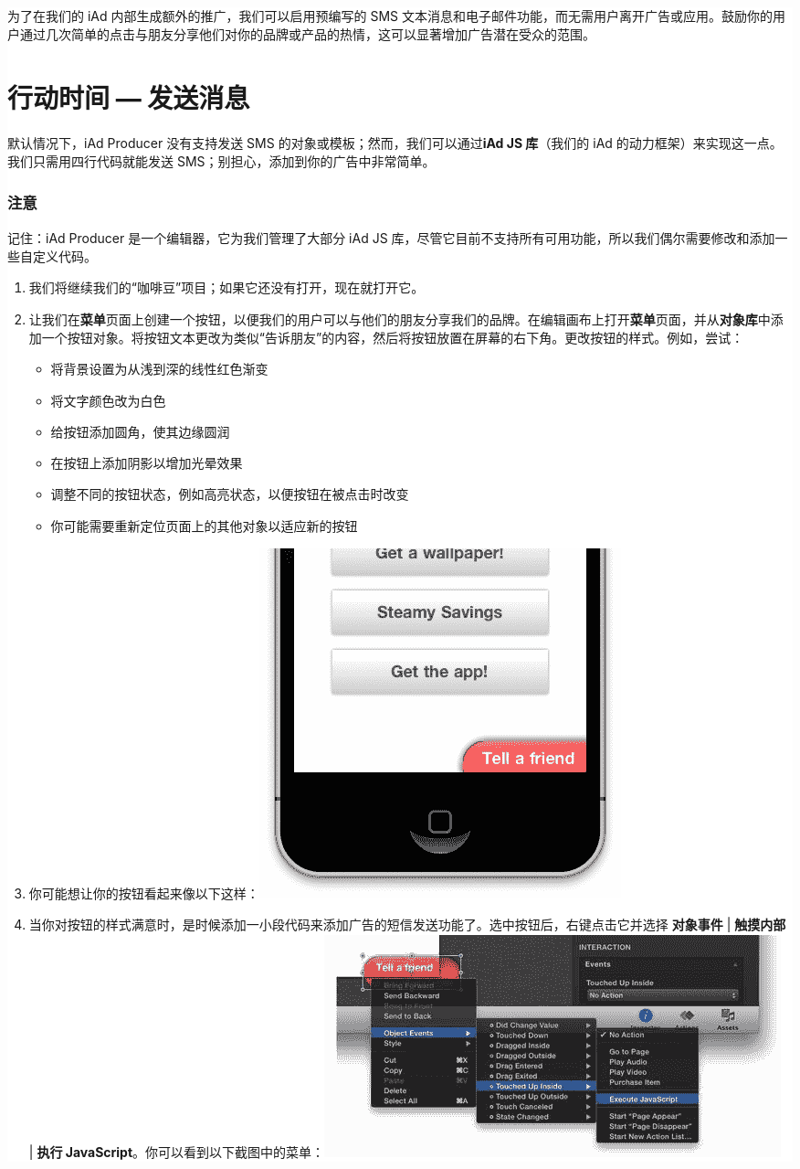 为了在我们的 iAd 内部生成额外的推广，我们可以启用预编写的 SMS 文本消息和电子邮件功能，而无需用户离开广告或应用。鼓励你的用户通过几次简单的点击与朋友分享他们对你的品牌或产品的热情，这可以显著增加广告潜在受众的范围。

# 行动时间 — 发送消息

默认情况下，iAd Producer 没有支持发送 SMS 的对象或模板；然而，我们可以通过**iAd JS 库**（我们的 iAd 的动力框架）来实现这一点。我们只需用四行代码就能发送 SMS；别担心，添加到你的广告中非常简单。

### 注意

记住：iAd Producer 是一个编辑器，它为我们管理了大部分 iAd JS 库，尽管它目前不支持所有可用功能，所以我们偶尔需要修改和添加一些自定义代码。

1.  我们将继续我们的“咖啡豆”项目；如果它还没有打开，现在就打开它。

1.  让我们在**菜单**页面上创建一个按钮，以便我们的用户可以与他们的朋友分享我们的品牌。在编辑画布上打开**菜单**页面，并从**对象库**中添加一个按钮对象。将按钮文本更改为类似“告诉朋友”的内容，然后将按钮放置在屏幕的右下角。更改按钮的样式。例如，尝试：

    +   将背景设置为从浅到深的线性红色渐变

    +   将文字颜色改为白色

    +   给按钮添加圆角，使其边缘圆润

    +   在按钮上添加阴影以增加光晕效果

    +   调整不同的按钮状态，例如高亮状态，以便按钮在被点击时改变

    +   你可能需要重新定位页面上的其他对象以适应新的按钮

1.  你可能想让你的按钮看起来像以下这样：![行动时间 — 发送消息](img/1321_06_18.jpg)

1.  当你对按钮的样式满意时，是时候添加一小段代码来添加广告的短信发送功能了。选中按钮后，右键点击它并选择 **对象事件** | **触摸内部** | **执行 JavaScript**。你可以看到以下截图中的菜单：![行动时间 — 发送消息](img/1321_06_19.jpg)
